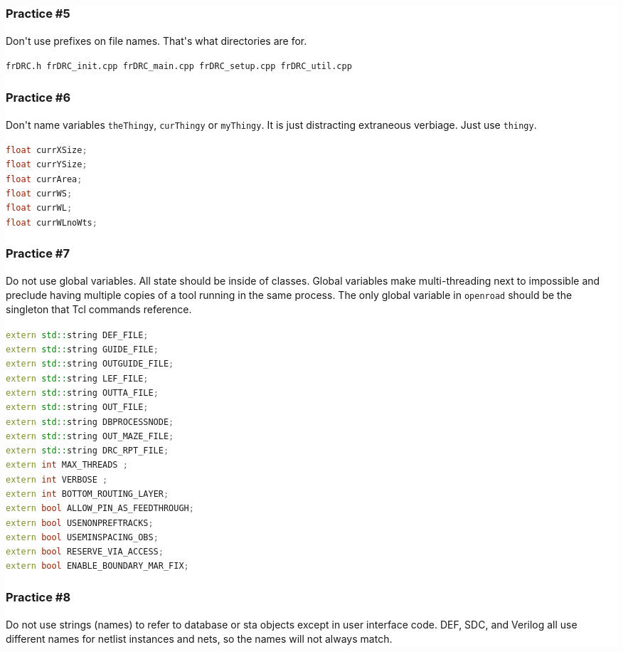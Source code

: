 ### Practice #5

Don't use prefixes on file names. That's what directories are for.

``` shell
frDRC.h frDRC_init.cpp frDRC_main.cpp frDRC_setup.cpp frDRC_util.cpp
```

### Practice #6

Don't name variables `theThingy`, `curThingy` or `myThingy`. It is just
distracting extraneous verbiage. Just use `thingy`.

``` cpp
float currXSize;
float currYSize;
float currArea;
float currWS;
float currWL;
float currWLnoWts;
```

### Practice #7

Do not use global variables. All state should be inside of classes.
Global variables make multi-threading next to impossible and preclude
having multiple copies of a tool running in the same process. The only
global variable in `openroad` should be the singleton that Tcl commands
reference.

``` cpp
extern std::string DEF_FILE;
extern std::string GUIDE_FILE;
extern std::string OUTGUIDE_FILE;
extern std::string LEF_FILE;
extern std::string OUTTA_FILE;
extern std::string OUT_FILE;
extern std::string DBPROCESSNODE;
extern std::string OUT_MAZE_FILE;
extern std::string DRC_RPT_FILE;
extern int MAX_THREADS ;
extern int VERBOSE ;
extern int BOTTOM_ROUTING_LAYER;
extern bool ALLOW_PIN_AS_FEEDTHROUGH;
extern bool USENONPREFTRACKS;
extern bool USEMINSPACING_OBS;
extern bool RESERVE_VIA_ACCESS;
extern bool ENABLE_BOUNDARY_MAR_FIX;
```

### Practice #8

Do not use strings (names) to refer to database or sta objects except in
user interface code. DEF, SDC, and Verilog all use different names for
netlist instances and nets, so the names will not always match.

